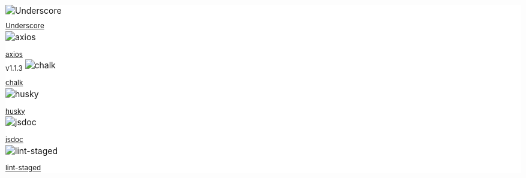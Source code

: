 </tr>
<tr>
  <td align='center'>
  <img width='36' height='36' src='https://img.stackshare.io/service/1150/underscore-js.png' alt='Underscore'>
  <br>
  <sub><a href="http://underscorejs.org/">Underscore</a></sub>
  <br>
  <sub></sub>
</td>

<td align='center'>
  <img width='36' height='36' src='https://img.stackshare.io/no-img-open-source.png' alt='axios'>
  <br>
  <sub><a href="https://github.com/mzabriskie/axios">axios</a></sub>
  <br>
  <sub>v1.1.3</sub>
</td>

<td align='center'>
  <img width='36' height='36' src='https://img.stackshare.io/service/8072/13122722.png' alt='chalk'>
  <br>
  <sub><a href="https://github.com/chalk/chalk">chalk</a></sub>
  <br>
  <sub></sub>
</td>

<td align='center'>
  <img width='36' height='36' src='https://img.stackshare.io/service/9527/5502029.jpeg' alt='husky'>
  <br>
  <sub><a href="https://github.com/typicode/husky">husky</a></sub>
  <br>
  <sub></sub>
</td>

<td align='center'>
  <img width='36' height='36' src='https://img.stackshare.io/service/4047/js-doc.png' alt='jsdoc'>
  <br>
  <sub><a href="http://usejsdoc.org/">jsdoc</a></sub>
  <br>
  <sub></sub>
</td>

<td align='center'>
  <img width='36' height='36' src='https://img.stackshare.io/service/10577/11071.jpeg' alt='lint-staged'>
  <br>
  <sub><a href="https://github.com/okonet/lint-staged">lint-staged</a></sub>
  <br>
  <sub></sub>
</td>
